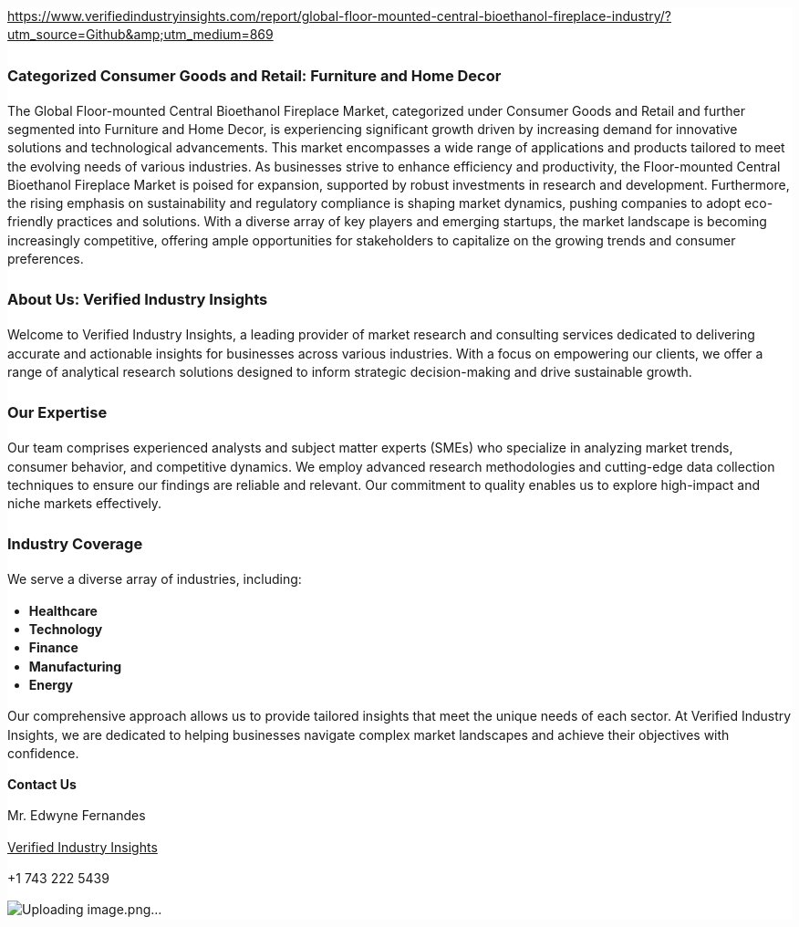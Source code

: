 </strong><a href="https://www.verifiedindustryinsights.com/report/global-floor-mounted-central-bioethanol-fireplace-industry/?utm_source=Github&amp;utm_medium=869">https://www.verifiedindustryinsights.com/report/global-floor-mounted-central-bioethanol-fireplace-industry/?utm_source=Github&amp;utm_medium=869</a>&nbsp;</p><h3>Categorized Consumer Goods and Retail: Furniture and Home Decor </h3><p>The Global Floor-mounted Central Bioethanol Fireplace Market, categorized under Consumer Goods and Retail and further segmented into Furniture and Home Decor, is experiencing significant growth driven by increasing demand for innovative solutions and technological advancements. This market encompasses a wide range of applications and products tailored to meet the evolving needs of various industries. As businesses strive to enhance efficiency and productivity, the Floor-mounted Central Bioethanol Fireplace Market is poised for expansion, supported by robust investments in research and development. Furthermore, the rising emphasis on sustainability and regulatory compliance is shaping market dynamics, pushing companies to adopt eco-friendly practices and solutions. With a diverse array of key players and emerging startups, the market landscape is becoming increasingly competitive, offering ample opportunities for stakeholders to capitalize on the growing trends and consumer preferences.</p><h3>About Us: Verified Industry Insights</h3><p>Welcome to Verified Industry Insights, a leading provider of market research and consulting services dedicated to delivering accurate and actionable insights for businesses across various industries. With a focus on empowering our clients, we offer a range of analytical research solutions designed to inform strategic decision-making and drive sustainable growth.</p><h3>Our Expertise</h3><p>Our team comprises experienced analysts and subject matter experts (SMEs) who specialize in analyzing market trends, consumer behavior, and competitive dynamics. We employ advanced research methodologies and cutting-edge data collection techniques to ensure our findings are reliable and relevant. Our commitment to quality enables us to explore high-impact and niche markets effectively.</p><h3>Industry Coverage</h3><p>We serve a diverse array of industries, including:</p><ul><li><strong>Healthcare</strong></li><li><strong>Technology</strong></li><li><strong>Finance</strong></li><li><strong>Manufacturing</strong></li><li><strong>Energy</strong></li></ul><p>Our comprehensive approach allows us to provide tailored insights that meet the unique needs of each sector. At Verified Industry Insights, we are dedicated to helping businesses navigate complex market landscapes and achieve their objectives with confidence.</p><p><strong>Contact Us</strong></p><p>Mr. Edwyne Fernandes</p><p><a href="https://www.verifiedindustryinsights.com/">Verified Industry Insights</a></p><p>+1 743 222 5439</p>
![Uploading image.png…]()
